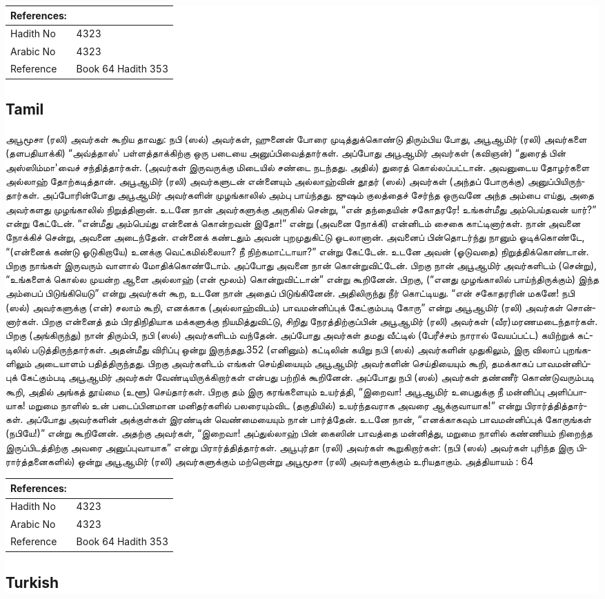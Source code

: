</div>
<div style={{backgroundColor:'#f8f9fa',padding:20, marginBottom: 10}}><table> <thead> <tr> <th>References:</th> <th></th> </tr> </thead> <tbody><tr><td>Hadith No</td><td>4323</td></tr><tr><td>Arabic No</td><td>4323</td></tr><tr><td>Reference</td><td>Book 64 Hadith 353</td></tr></tbody></table></div>

## Tamil


<div dir="ltr" lang="ta" style={{fontSize:'larger',backgroundColor:'#f8f9fa',padding:20}}>
அபூமூசா (ரலி) அவர்கள் கூறிய தாவது: நபி (ஸல்) அவர்கள், ஹுனைன் போரை முடித்துக்கொண்டு திரும்பிய போது, அபூஆமிர் (ரலி) அவர்களை (தளபதியாக்கி) “அவ்த்தாஸ்' பள்ளத்தாக்கிற்கு ஒரு படையை அனுப்பிவைத்தார்கள். அப்போது அபூஆமிர் அவர்கள் (கவிஞன்) “துரைத் பின் அஸ்ஸிம்மா'வைச் சந்தித்தார்கள். (அவர்கள் இருவருக்கு மிடையில் சண்டை நடந்தது. அதில்) துரைத் கொல்லப்பட்டான். அவனுடைய தோழர்களை அல்லாஹ் தோற்கடித்தான். அபூஆமிர் (ரலி) அவர்களுடன் என்னையும் அல்லாஹ்வின் தூதர் (ஸல்) அவர்கள் (அந்தப் போருக்கு) அனுப்பியிருந்தார்கள். அப்போரின்போது அபூஆமிர் அவர்களின் முழங்காலில் அம்பு பாய்ந்தது. ஜுஷம் குலத்தைச் சேர்ந்த ஒருவனே அந்த அம்பை எய்து, அதை அவர்களது முழங்காலில் நிறுத்தினான். உடனே நான் அவர்களுக்கு அருகில் சென்று, “என் தந்தையின் சகோதரரே! உங்கள்மீது அம்பெய்தவன் யார்?” என்று கேட்டேன். “என்மீது அம்பெய்து என்னைக் கொன்றவன் இதோ!” என்று (அவனை நோக்கி) என்னிடம் சைகை காட்டினார்கள். நான் அவனை நோக்கிச் சென்று, அவனை அடைந்தேன். என்னைக் கண்டதும் அவன் புறமுதுகிட்டு ஓடலானான். அவனைப் பின்தொடர்ந்து நானும் ஓடிக்கொண்டே, “(என்னைக் கண்டு ஓடுகிறாயே) உனக்கு வெட்கமில்லையா? நீ நிற்கமாட்டாயா?” என்று கேட்டேன். உடனே அவன் (ஓடுவதை) நிறுத்திக்கொண்டான். பிறகு நாங்கள் இருவரும் வாளால் மோதிக்கொண்டோம். அப்போது அவனை நான் கொன்றுவிட்டேன். பிறகு நான் அபூஆமிர் அவர்களிடம் (சென்று), “உங்களைக் கொல்ல முயன்ற ஆளை அல்லாஹ் (என் மூலம்) கொன்றுவிட்டான்” என்று கூறினேன். பிறகு, (“எனது முழங்காலில் பாய்ந்திருக்கும்) இந்த அம்பைப் பிடுங்கியெடு” என்று அவர்கள் கூற, உடனே நான் அதைப் பிடுங்கினேன். அதிலிருந்து நீர் கொட்டியது. “என் சகோதரரின் மகனே! நபி (ஸல்) அவர்களுக்கு (என்) சலாம் கூறி, எனக்காக (அல்லாஹ்விடம்) பாவமன்னிப்புக் கேட்கும்படி கோரு” என்று அபூஆமிர் (ரலி) அவர்கள் சொன்னார்கள். பிறகு என்னைத் தம் பிரதிநிதியாக மக்களுக்கு நியமித்துவிட்டு, சிறிது நேரத்திற்குப்பின் அபூஆமிர் (ரலி) அவர்கள் (வீர)மரணமடைந்தார்கள். பிறகு (அங்கிருந்து) நான் திரும்பி, நபி (ஸல்) அவர்களிடம் வந்தேன். அப்போது அவர்கள் தமது வீட்டில் (பேரீச்சம் நாரால் வேயப்பட்ட) கயிற்றுக் கட்டிலில் படுத்திருந்தார்கள். அதன்மீது விரிப்பு ஒன்று இருந்தது.352 (எனினும்) கட்டிலின் கயிறு நபி (ஸல்) அவர்களின் முதுகிலும், இரு விலாப் புறங்களிலும் அடையாளம் பதித்திருந்தது. பிறகு அவர்களிடம் எங்கள் செய்தியையும் அபூஆமிர் அவர்களின் செய்தியையும் கூறி, தமக்காகப் பாவமன்னிப்புக் கேட்கும்படி அபூஆமிர் அவர்கள் வேண்டியிருக்கிறார்கள் என்பது பற்றிக் கூறினேன். அப்போது நபி (ஸல்) அவர்கள் தண்ணீர் கொண்டுவரும்படி கூறி, அதில் அங்கத் தூய்மை (உளூ) செய்தார்கள். பிறகு தம் இரு கரங்களையும் உயர்த்தி, “இறைவா! அபூஆமிர் உபைதுக்கு நீ மன்னிப்பு அளிப்பாயாக! மறுமை நாளில் உன் படைப்பினமான மனிதர்களில் பலரையும்விட (தகுதியில்) உயர்ந்தவராக அவரை ஆக்குவாயாக!” என்று பிரார்த்தித்தார்கள். அப்போது அவர்களின் அக்குள்கள் இரண்டின் வெண்மையையும் நான் பார்த்தேன். உடனே நான், “எனக்காகவும் பாவமன்னிப்புக் கோருங்கள் (நபியே!)” என்று கூறினேன். அதற்கு அவர்கள், “இறைவா! அப்துல்லாஹ் பின் கைஸின் பாவத்தை மன்னித்து, மறுமை நாளில் கண்ணியம் நிறைந்த இருப்பிடத்திற்கு அவரை அனுப்புவாயாக” என்று பிரார்த்தித்தார்கள். அபூபுர்தா (ரலி) அவர்கள் கூறுகிறார்கள்: (நபி (ஸல்) அவர்கள் புரிந்த இரு பிரார்த்தனைகளில்) ஒன்று அபூஆமிர் (ரலி) அவர்களுக்கும் மற்றொன்று அபூமூசா (ரலி) அவர்களுக்கும் உரியதாகும். அத்தியாயம் : 64
</div>
<div style={{backgroundColor:'#f8f9fa',padding:20, marginBottom: 10}}><table> <thead> <tr> <th>References:</th> <th></th> </tr> </thead> <tbody><tr><td>Hadith No</td><td>4323</td></tr><tr><td>Arabic No</td><td>4323</td></tr><tr><td>Reference</td><td>Book 64 Hadith 353</td></tr></tbody></table></div>

## Turkish


<div dir="ltr" lang="tr" style={{fontSize:'larger',backgroundColor:'#f8f9fa',padding:20}}>